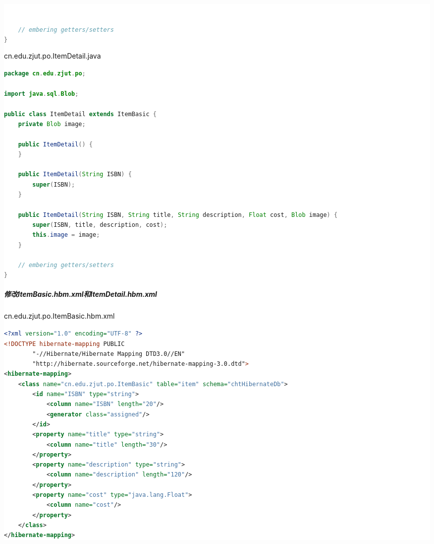 ```java

    
    // embering getters/setters
}
```

cn.edu.zjut.po.ItemDetail.java

```java
package cn.edu.zjut.po;

import java.sql.Blob;

public class ItemDetail extends ItemBasic {
    private Blob image;

    public ItemDetail() {
    }

    public ItemDetail(String ISBN) {
        super(ISBN);
    }

    public ItemDetail(String ISBN, String title, String description, Float cost, Blob image) {
        super(ISBN, title, description, cost);
        this.image = image;
    }

    // embering getters/setters
}
```

##### 修改ItemBasic.hbm.xml和ItemDetail.hbm.xml

cn.edu.zjut.po.ItemBasic.hbm.xml

```xml
<?xml version="1.0" encoding="UTF-8" ?>
<!DOCTYPE hibernate-mapping PUBLIC
        "-//Hibernate/Hibernate Mapping DTD3.0//EN"
        "http://hibernate.sourceforge.net/hibernate-mapping-3.0.dtd">
<hibernate-mapping>
    <class name="cn.edu.zjut.po.ItemBasic" table="item" schema="chtHibernateDb">
        <id name="ISBN" type="string">
            <column name="ISBN" length="20"/>
            <generator class="assigned"/>
        </id>
        <property name="title" type="string">
            <column name="title" length="30"/>
        </property>
        <property name="description" type="string">
            <column name="description" length="120"/>
        </property>
        <property name="cost" type="java.lang.Float">
            <column name="cost"/>
        </property>
    </class>
</hibernate-mapping>
```
